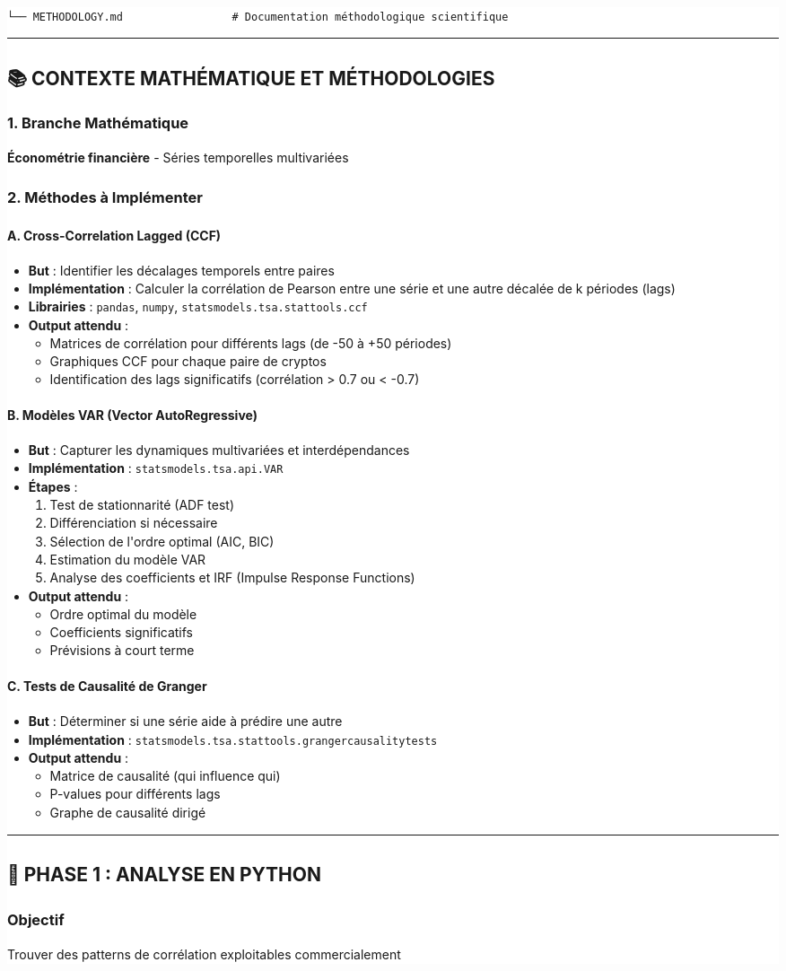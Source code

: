 ```
└── METHODOLOGY.md                 # Documentation méthodologique scientifique
```

---

## 📚 CONTEXTE MATHÉMATIQUE ET MÉTHODOLOGIES

### 1. Branche Mathématique
**Économétrie financière** - Séries temporelles multivariées

### 2. Méthodes à Implémenter

#### A. Cross-Correlation Lagged (CCF)
- **But** : Identifier les décalages temporels entre paires
- **Implémentation** : Calculer la corrélation de Pearson entre une série et une autre décalée de k périodes (lags)
- **Librairies** : `pandas`, `numpy`, `statsmodels.tsa.stattools.ccf`
- **Output attendu** : 
  - Matrices de corrélation pour différents lags (de -50 à +50 périodes)
  - Graphiques CCF pour chaque paire de cryptos
  - Identification des lags significatifs (corrélation > 0.7 ou < -0.7)

#### B. Modèles VAR (Vector AutoRegressive)
- **But** : Capturer les dynamiques multivariées et interdépendances
- **Implémentation** : `statsmodels.tsa.api.VAR`
- **Étapes** :
  1. Test de stationnarité (ADF test)
  2. Différenciation si nécessaire
  3. Sélection de l'ordre optimal (AIC, BIC)
  4. Estimation du modèle VAR
  5. Analyse des coefficients et IRF (Impulse Response Functions)
- **Output attendu** :
  - Ordre optimal du modèle
  - Coefficients significatifs
  - Prévisions à court terme

#### C. Tests de Causalité de Granger
- **But** : Déterminer si une série aide à prédire une autre
- **Implémentation** : `statsmodels.tsa.stattools.grangercausalitytests`
- **Output attendu** :
  - Matrice de causalité (qui influence qui)
  - P-values pour différents lags
  - Graphe de causalité dirigé

---

## 🔬 PHASE 1 : ANALYSE EN PYTHON

### Objectif
Trouver des patterns de corrélation exploitables commercialement
